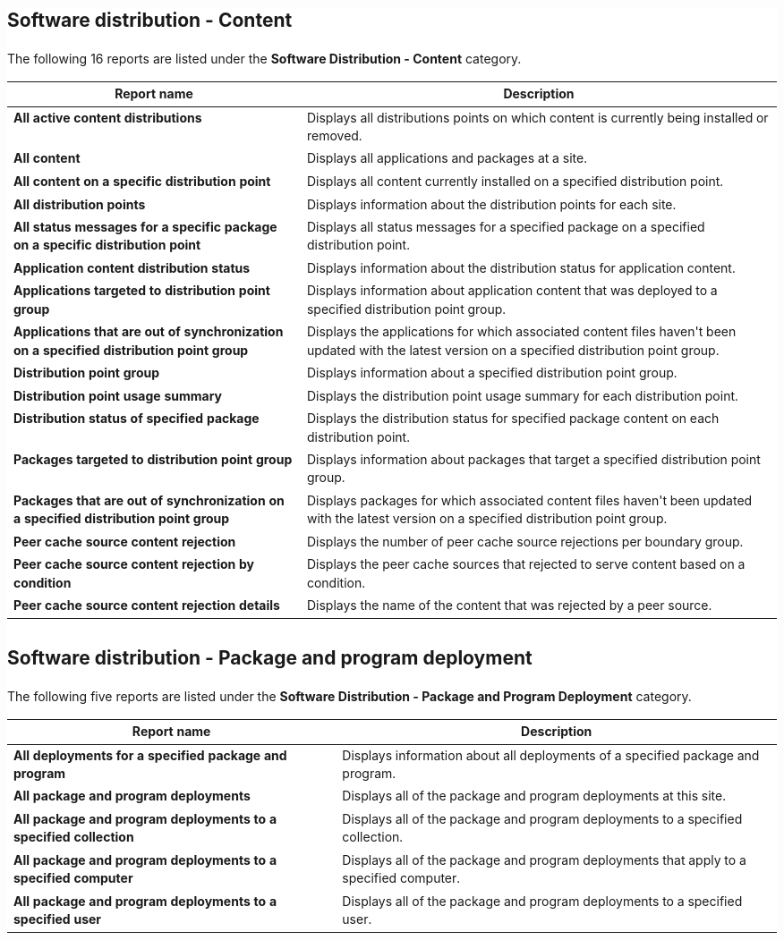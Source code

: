 

## Software distribution - Content

The following 16 reports are listed under the **Software Distribution - Content** category.

|Report name|Description|
|-----------------|-----------------|
|**All active content distributions**|Displays all distributions points on which content is currently being installed or removed.|
|**All content**|Displays all applications and packages at a site.|
|**All content on a specific distribution point**|Displays all content currently installed on a specified distribution point.|
|**All distribution points**|Displays information about the distribution points for each site.|
|**All status messages for a specific package on a specific distribution point**|Displays all status messages for a specified package on a specified distribution point.|
|**Application content distribution status**|Displays information about the distribution status for application content.|
|**Applications targeted to distribution point group**|Displays information about application content that was deployed to a specified distribution point group.|
|**Applications that are out of synchronization on a specified distribution point group**|Displays the applications for which associated content files haven't been updated with the latest version on a specified distribution point group.|
|**Distribution point group**|Displays information about a specified distribution point group.|
|**Distribution point usage summary**|Displays the distribution point usage summary for each distribution point.|
|**Distribution status of specified package**|Displays the distribution status for specified package content on each distribution point.|
|**Packages targeted to distribution point group**|Displays information about packages that target a specified distribution point group.|
|**Packages that are out of synchronization on a specified distribution point group**|Displays packages for which associated content files haven't been updated with the latest version on a specified distribution point group.|
|**Peer cache source content rejection**|Displays the number of peer cache source rejections per boundary group.|
|**Peer cache source content rejection by condition**|Displays the peer cache sources that rejected to serve content based on a condition.|
|**Peer cache source content rejection details**|Displays the name of the content that was rejected by a peer source.|



## Software distribution - Package and program deployment

The following five reports are listed under the **Software Distribution - Package and Program Deployment** category.

|Report name|Description|
|-----------------|-----------------|
|**All deployments for a specified package and program**|Displays information about all deployments of a specified package and program.|
|**All package and program deployments**|Displays all of the package and program deployments at this site.|
|**All package and program deployments to a specified collection**|Displays all of the package and program deployments to a specified collection.|
|**All package and program deployments to a specified computer**|Displays all of the package and program deployments that apply to a specified computer.|
|**All package and program deployments to a specified user**|Displays all of the package and program deployments to a specified user.|
